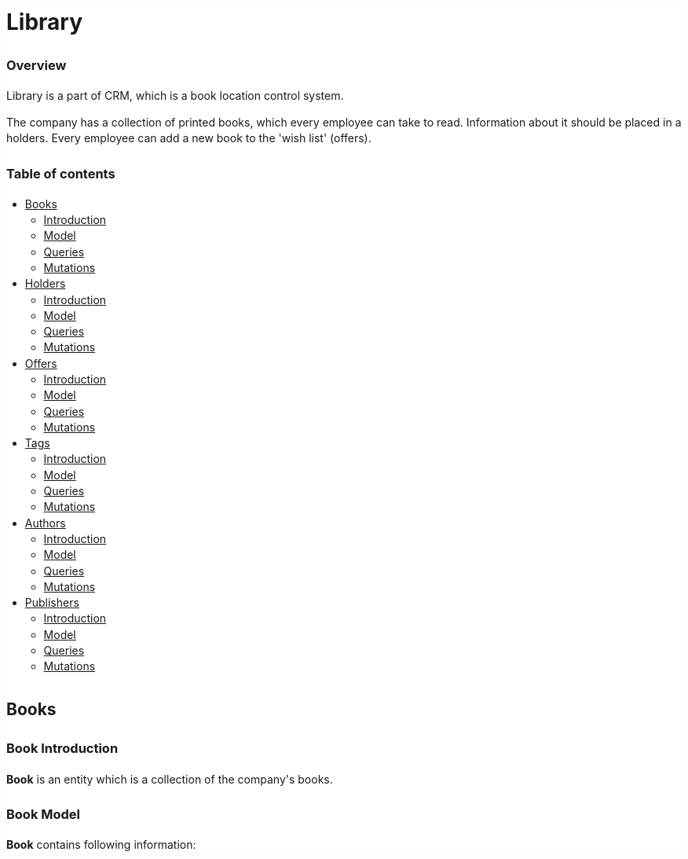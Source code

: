 # Library

### Overview

Library is a part of CRM, which is a book location control system. 

The company has a collection of printed books, which every employee can take to read. Information about it should be placed in a holders. Every employee can add a new book to the 'wish list' (offers).


### Table of contents

* [Books](#books)
    * [Introduction](#book-introduction)
    * [Model](#book-model)
    * [Queries](#book-queries)
    * [Mutations](#book-mutations)
* [Holders](#holders)
    * [Introduction](#holder-introduction)
    * [Model](#holder-model)
    * [Queries](#holder-queries)
    * [Mutations](#holder-mutations)
* [Offers](#offers)
    * [Introduction](#offer-introduction)
    * [Model](#offer-model)
    * [Queries](#offer-queries)
    * [Mutations](#offer-mutations)
* [Tags](#tags)
    * [Introduction](#tag-introduction)
    * [Model](#tag-model)
    * [Queries](#tag-queries)
    * [Mutations](#tag-mutations)
* [Authors](#authors)
    * [Introduction](#author-introduction)
    * [Model](#author-model)
    * [Queries](#author-queries)
    * [Mutations](#author-mutations)
* [Publishers](#publishers)
    * [Introduction](#publisher-introduction)
    * [Model](#publisher-model)
    * [Queries](#publisher-queries)
    * [Mutations](#publisher-mutations)
    
## Books

### Book Introduction

**Book** is an entity which is a collection of the company's books.

### Book Model
**Book** contains following information:

